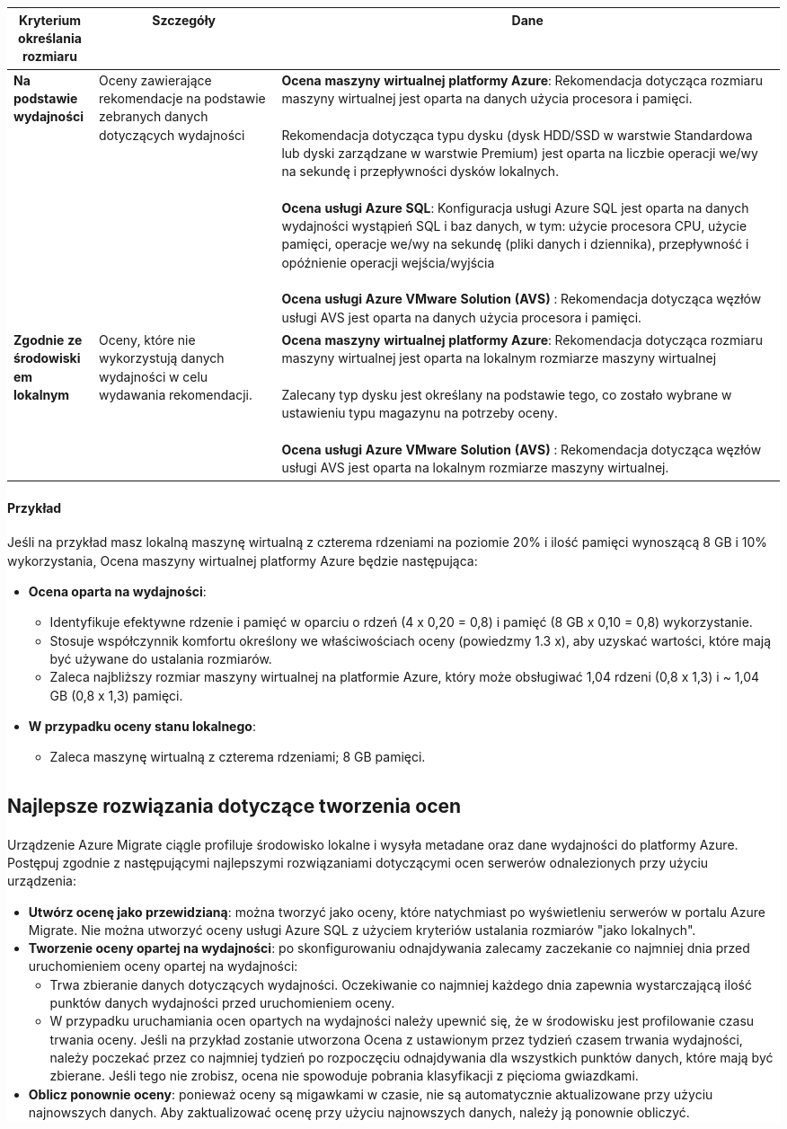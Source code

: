 **Kryterium określania rozmiaru** | **Szczegóły** | **Dane**
--- | --- | ---
**Na podstawie wydajności** | Oceny zawierające rekomendacje na podstawie zebranych danych dotyczących wydajności | **Ocena maszyny wirtualnej platformy Azure**: Rekomendacja dotycząca rozmiaru maszyny wirtualnej jest oparta na danych użycia procesora i pamięci.<br/><br/> Rekomendacja dotycząca typu dysku (dysk HDD/SSD w warstwie Standardowa lub dyski zarządzane w warstwie Premium) jest oparta na liczbie operacji we/wy na sekundę i przepływności dysków lokalnych.<br/><br/>**Ocena usługi Azure SQL**: Konfiguracja usługi Azure SQL jest oparta na danych wydajności wystąpień SQL i baz danych, w tym: użycie procesora CPU, użycie pamięci, operacje we/wy na sekundę (pliki danych i dziennika), przepływność i opóźnienie operacji wejścia/wyjścia<br/><br/>**Ocena usługi Azure VMware Solution (AVS)** : Rekomendacja dotycząca węzłów usługi AVS jest oparta na danych użycia procesora i pamięci.
**Zgodnie ze środowiskiem lokalnym** | Oceny, które nie wykorzystują danych wydajności w celu wydawania rekomendacji. | **Ocena maszyny wirtualnej platformy Azure**: Rekomendacja dotycząca rozmiaru maszyny wirtualnej jest oparta na lokalnym rozmiarze maszyny wirtualnej<br/><br> Zalecany typ dysku jest określany na podstawie tego, co zostało wybrane w ustawieniu typu magazynu na potrzeby oceny.<br/><br/> **Ocena usługi Azure VMware Solution (AVS)** : Rekomendacja dotycząca węzłów usługi AVS jest oparta na lokalnym rozmiarze maszyny wirtualnej.

#### <a name="example"></a>Przykład
Jeśli na przykład masz lokalną maszynę wirtualną z czterema rdzeniami na poziomie 20% i ilość pamięci wynoszącą 8 GB i 10% wykorzystania, Ocena maszyny wirtualnej platformy Azure będzie następująca:

- **Ocena oparta na wydajności**:
    - Identyfikuje efektywne rdzenie i pamięć w oparciu o rdzeń (4 x 0,20 = 0,8) i pamięć (8 GB x 0,10 = 0,8) wykorzystanie.
    - Stosuje współczynnik komfortu określony we właściwościach oceny (powiedzmy 1.3 x), aby uzyskać wartości, które mają być używane do ustalania rozmiarów. 
    - Zaleca najbliższy rozmiar maszyny wirtualnej na platformie Azure, który może obsługiwać 1,04 rdzeni (0,8 x 1,3) i ~ 1,04 GB (0,8 x 1,3) pamięci.

- **W przypadku oceny stanu lokalnego**:
    -  Zaleca maszynę wirtualną z czterema rdzeniami; 8 GB pamięci.


## <a name="best-practices-for-creating-assessments"></a>Najlepsze rozwiązania dotyczące tworzenia ocen

Urządzenie Azure Migrate ciągle profiluje środowisko lokalne i wysyła metadane oraz dane wydajności do platformy Azure. Postępuj zgodnie z następującymi najlepszymi rozwiązaniami dotyczącymi ocen serwerów odnalezionych przy użyciu urządzenia:

- **Utwórz ocenę jako przewidzianą**: można tworzyć jako oceny, które natychmiast po wyświetleniu serwerów w portalu Azure Migrate. Nie można utworzyć oceny usługi Azure SQL z użyciem kryteriów ustalania rozmiarów "jako lokalnych".
- **Tworzenie oceny opartej na wydajności**: po skonfigurowaniu odnajdywania zalecamy zaczekanie co najmniej dnia przed uruchomieniem oceny opartej na wydajności:
    - Trwa zbieranie danych dotyczących wydajności. Oczekiwanie co najmniej każdego dnia zapewnia wystarczającą ilość punktów danych wydajności przed uruchomieniem oceny.
    - W przypadku uruchamiania ocen opartych na wydajności należy upewnić się, że w środowisku jest profilowanie czasu trwania oceny. Jeśli na przykład zostanie utworzona Ocena z ustawionym przez tydzień czasem trwania wydajności, należy poczekać przez co najmniej tydzień po rozpoczęciu odnajdywania dla wszystkich punktów danych, które mają być zbierane. Jeśli tego nie zrobisz, ocena nie spowoduje pobrania klasyfikacji z pięcioma gwiazdkami.
- **Oblicz ponownie oceny**: ponieważ oceny są migawkami w czasie, nie są automatycznie aktualizowane przy użyciu najnowszych danych. Aby zaktualizować ocenę przy użyciu najnowszych danych, należy ją ponownie obliczyć.
